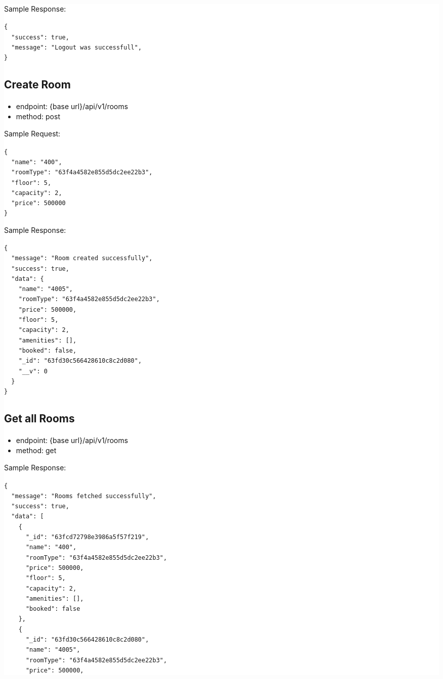 Sample Response:
```
{
  "success": true,
  "message": "Logout was successfull",
}
```
## Create Room
- endpoint: {base url}/api/v1/rooms
- method: post

Sample Request:
```
{
  "name": "400",
  "roomType": "63f4a4582e855d5dc2ee22b3",
  "floor": 5,
  "capacity": 2,
  "price": 500000
}
```
Sample Response:
```
{
  "message": "Room created successfully",
  "success": true,
  "data": {
    "name": "4005",
    "roomType": "63f4a4582e855d5dc2ee22b3",
    "price": 500000,
    "floor": 5,
    "capacity": 2,
    "amenities": [],
    "booked": false,
    "_id": "63fd30c566428610c8c2d080",
    "__v": 0
  }
}
```
## Get all Rooms
- endpoint: {base url}/api/v1/rooms
- method: get

Sample Response:
```
{
  "message": "Rooms fetched successfully",
  "success": true,
  "data": [
    {
      "_id": "63fcd72798e3986a5f57f219",
      "name": "400",
      "roomType": "63f4a4582e855d5dc2ee22b3",
      "price": 500000,
      "floor": 5,
      "capacity": 2,
      "amenities": [],
      "booked": false
    },
    {
      "_id": "63fd30c566428610c8c2d080",
      "name": "4005",
      "roomType": "63f4a4582e855d5dc2ee22b3",
      "price": 500000,
```